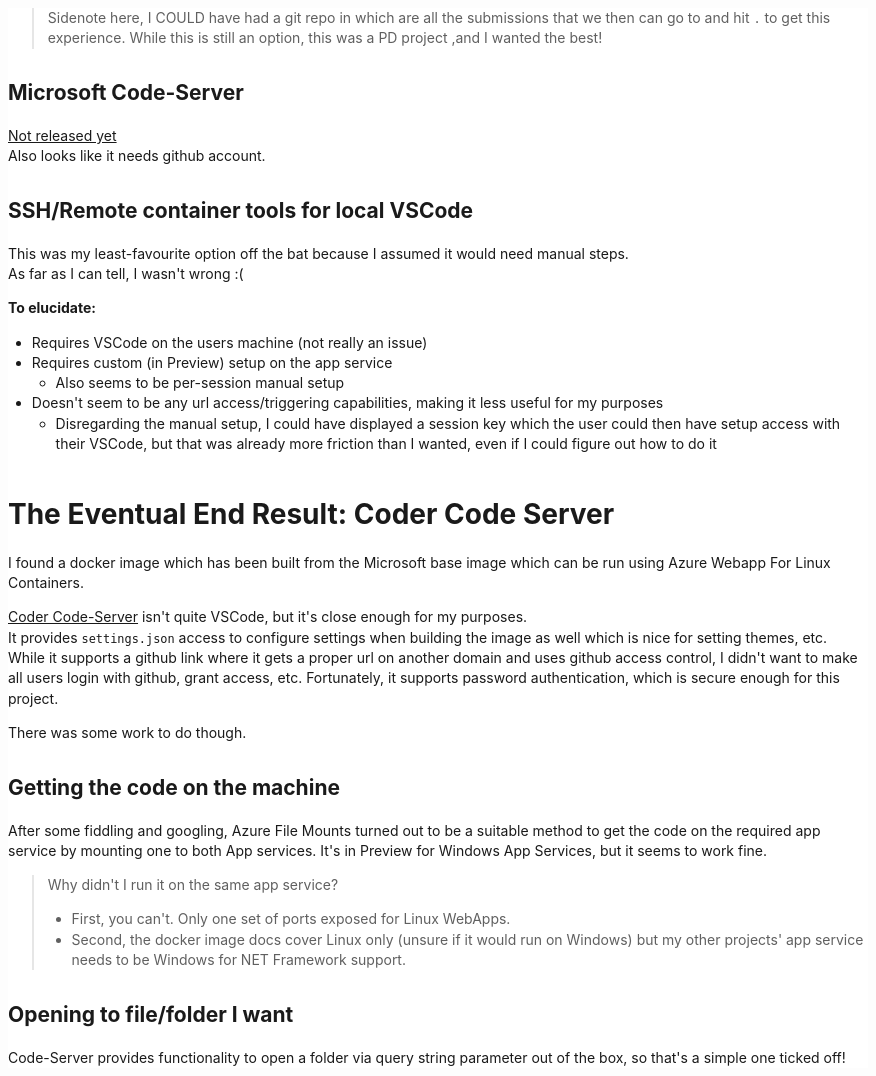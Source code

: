 > Sidenote here, I COULD have had a git repo in which are all the submissions that we then can go to and hit `.` to get this experience.
> While this is still an option, this was a PD project ,and I wanted the best!

## Microsoft Code-Server
[Not released yet](https://code.visualstudio.com/blogs/2022/07/07/vscode-server)  
Also looks like it needs github account.


## SSH/Remote container tools for local VSCode  
This was my least-favourite option off the bat because I assumed it would need manual steps.  
As far as I can tell, I wasn't wrong :(

**To elucidate:**  
- Requires VSCode on the users machine (not really an issue)
- Requires custom (in Preview) setup on the app service
  - Also seems to be per-session manual setup
- Doesn't seem to be any url access/triggering capabilities, making it less useful for my purposes
  - Disregarding the manual setup, I could have displayed a session key which the user could then have setup access with their VSCode, but that was already more friction than I wanted, even if I could figure out how to do it

# The Eventual End Result: **Coder Code Server**
I found a docker image which has been built from the Microsoft base image which can be run using Azure Webapp For Linux Containers.  

[Coder Code-Server](https://github.com/coder/code-server) isn't quite VSCode, but it's close enough for my purposes.  
It provides `settings.json` access to configure settings when building the image as well which is nice for setting themes, etc.  
While it supports a github link where it gets a proper url on another domain and uses github access control, I didn't want to make all users login with github, grant access, etc.
Fortunately, it supports password authentication, which is secure enough for this project.

There was some work to do though.  

## Getting the code on the machine
After some fiddling and googling, Azure File Mounts turned out to be a suitable method to get the code on the required app service by mounting one to both App services.
It's in Preview for Windows App Services, but it seems to work fine. 

> Why didn't I run it on the same app service?  
> - First, you can't. Only one set of ports exposed for Linux WebApps.  
> - Second, the docker image docs cover Linux only (unsure if it would run on Windows) but my other projects' app service needs to be Windows for NET Framework support. 

## Opening to file/folder I want
Code-Server provides functionality to open a folder via query string parameter out of the box, so that's a simple one ticked off!  
